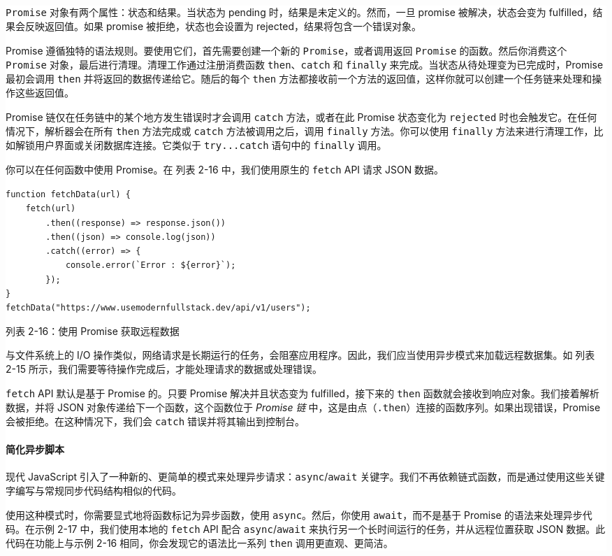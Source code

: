 <samp class="SANS_TheSansMonoCd_W5Regular_11">Promise</samp> 对象有两个属性：状态和结果。当状态为 pending 时，结果是未定义的。然而，一旦 promise 被解决，状态会变为 fulfilled，结果会反映返回值。如果 promise 被拒绝，状态也会设置为 rejected，结果将包含一个错误对象。

Promise 遵循独特的语法规则。要使用它们，首先需要创建一个新的 <samp class="SANS_TheSansMonoCd_W5Regular_11">Promise</samp>，或者调用返回 <samp class="SANS_TheSansMonoCd_W5Regular_11">Promise</samp> 的函数。然后你消费这个 <samp class="SANS_TheSansMonoCd_W5Regular_11">Promise</samp> 对象，最后进行清理。清理工作通过注册消费函数 <samp class="SANS_TheSansMonoCd_W5Regular_11">then</samp>、<samp class="SANS_TheSansMonoCd_W5Regular_11">catch</samp> 和 <samp class="SANS_TheSansMonoCd_W5Regular_11">finally</samp> 来完成。当状态从待处理变为已完成时，Promise 最初会调用 <samp class="SANS_TheSansMonoCd_W5Regular_11">then</samp> 并将返回的数据传递给它。随后的每个 <samp class="SANS_TheSansMonoCd_W5Regular_11">then</samp> 方法都接收前一个方法的返回值，这样你就可以创建一个任务链来处理和操作这些返回值。

Promise 链仅在任务链中的某个地方发生错误时才会调用 <samp class="SANS_TheSansMonoCd_W5Regular_11">catch</samp> 方法，或者在此 Promise 状态变化为 <samp class="SANS_TheSansMonoCd_W5Regular_11">rejected</samp> 时也会触发它。在任何情况下，解析器会在所有 <samp class="SANS_TheSansMonoCd_W5Regular_11">then</samp> 方法完成或 <samp class="SANS_TheSansMonoCd_W5Regular_11">catch</samp> 方法被调用之后，调用 <samp class="SANS_TheSansMonoCd_W5Regular_11">finally</samp> 方法。你可以使用 <samp class="SANS_TheSansMonoCd_W5Regular_11">finally</samp> 方法来进行清理工作，比如解锁用户界面或关闭数据库连接。它类似于 <samp class="SANS_TheSansMonoCd_W5Regular_11">try...catch</samp> 语句中的 <samp class="SANS_TheSansMonoCd_W5Regular_11">finally</samp> 调用。

你可以在任何函数中使用 Promise。在 列表 2-16 中，我们使用原生的 <samp class="SANS_TheSansMonoCd_W5Regular_11">fetch</samp> API 请求 JSON 数据。

```
function fetchData(url) {
    fetch(url)
        .then((response) => response.json())
        .then((json) => console.log(json))
        .catch((error) => {
            console.error(`Error : ${error}`);
        });
}
fetchData("https://www.usemodernfullstack.dev/api/v1/users"); 
```

列表 2-16：使用 Promise 获取远程数据

与文件系统上的 I/O 操作类似，网络请求是长期运行的任务，会阻塞应用程序。因此，我们应当使用异步模式来加载远程数据集。如 列表 2-15 所示，我们需要等待操作完成后，才能处理请求的数据或处理错误。

<samp class="SANS_TheSansMonoCd_W5Regular_11">fetch</samp> API 默认是基于 Promise 的。只要 Promise 解决并且状态变为 fulfilled，接下来的 <samp class="SANS_TheSansMonoCd_W5Regular_11">then</samp> 函数就会接收到响应对象。我们接着解析数据，并将 JSON 对象传递给下一个函数，这个函数位于 *Promise 链* 中，这是由点（<samp class="SANS_TheSansMonoCd_W5Regular_11">.then</samp>）连接的函数序列。如果出现错误，Promise 会被拒绝。在这种情况下，我们会 <samp class="SANS_TheSansMonoCd_W5Regular_11">catch</samp> 错误并将其输出到控制台。

#### <samp class="SANS_Futura_Std_Bold_Condensed_Oblique_BI_11">简化异步脚本</samp>

现代 JavaScript 引入了一种新的、更简单的模式来处理异步请求：<samp class="SANS_TheSansMonoCd_W5Regular_11">async</samp>/<samp class="SANS_TheSansMonoCd_W5Regular_11">await</samp> 关键字。我们不再依赖链式函数，而是通过使用这些关键字编写与常规同步代码结构相似的代码。

使用这种模式时，你需要显式地将函数标记为异步函数，使用 <samp class="SANS_TheSansMonoCd_W5Regular_11">async</samp>。然后，你使用 <samp class="SANS_TheSansMonoCd_W5Regular_11">await</samp>，而不是基于 Promise 的语法来处理异步代码。在示例 2-17 中，我们使用本地的 <samp class="SANS_TheSansMonoCd_W5Regular_11">fetch</samp> API 配合 <samp class="SANS_TheSansMonoCd_W5Regular_11">async</samp>/<samp class="SANS_TheSansMonoCd_W5Regular_11">await</samp> 来执行另一个长时间运行的任务，并从远程位置获取 JSON 数据。此代码在功能上与示例 2-16 相同，你会发现它的语法比一系列 <samp class="SANS_TheSansMonoCd_W5Regular_11">then</samp> 调用更直观、更简洁。
